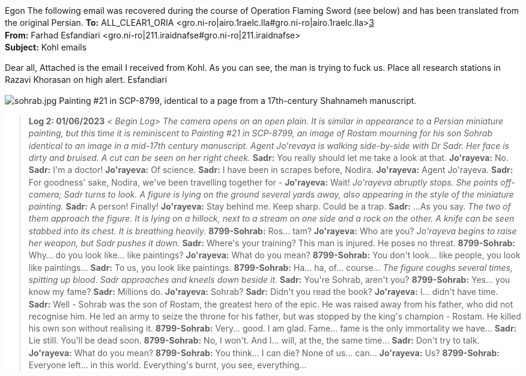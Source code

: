 Egon
The following email was recovered during the course of Operation Flaming Sword (see below) and has been translated from the original Persian.
**To:** ALL_CLEAR1_ORIA <gro.ni-ro|airo.1raelc.lla#gro.ni-ro|airo.1raelc.lla>[3](javascript:;)  
**From:** Farhad Esfandiari <gro.ni-ro|211.iraidnafse#gro.ni-ro|211.iraidnafse>  
**Subject:** Kohl emails
  
Dear all, 
Attached is the email I received from Kohl. As you can see, the man is trying to fuck us. Place all research stations in Razavi Khorasan on high alert.
Esfandiari
  

![sohrab.jpg](https://scp-wiki.wdfiles.com/local--files/scp-8799/sohrab.jpg)
Painting #21 in SCP-8799, identical to a page from a 17th-century Shahnameh manuscript.
> **Log 2: 01/06/2023**
> _< Begin Log>_
> _The camera opens on an open plain. It is similar in appearance to a Persian miniature painting, but this time it is reminiscent to Painting #21 in SCP-8799, an image of Rostam mourning for his son Sohrab identical to an image in a mid-17th century manuscript._
> _Agent Jo'revaya is walking side-by-side with Dr Sadr. Her face is dirty and bruised. A cut can be seen on her right cheek._
> **Sadr:** You really should let me take a look at that.
> **Jo'rayeva:** No.
> **Sadr:** I'm a doctor!
> **Jo'rayeva:** Of science.
> **Sadr:** I have been in scrapes before, Nodira.
> **Jo'rayeva:** Agent Jo'rayeva.
> **Sadr:** For goodness' sake, Nodira, we've been travelling together for -
> **Jo'rayeva:** Wait!
> _Jo'rayeva abruptly stops. She points off-camera; Sadr turns to look. A figure is lying on the ground several yards away, also appearing in the style of the miniature painting._
> **Sadr:** A person! Finally!
> **Jo'rayeva:** Stay behind me. Keep sharp. Could be a trap.
> **Sadr:** …As you say.
> _The two of them approach the figure. It is lying on a hillock, next to a stream on one side and a rock on the other. A knife can be seen stabbed into its chest. It is breathing heavily._
> **8799-Sohrab:** Ros… tam?
> **Jo'rayeva:** Who are you?
> _Jo'rayeva begins to raise her weapon, but Sadr pushes it down._
> **Sadr:** Where's your training? This man is injured. He poses no threat.
> **8799-Sohrab:** Why… do you look like… like paintings?
> **Jo'rayeva:** What do you mean?
> **8799-Sohrab:** You don't look… like people, you look like paintings…
> **Sadr:** To us, you look like paintings.
> **8799-Sohrab:** Ha… ha, of… course…
> _The figure coughs several times, spitting up blood. Sadr approaches and kneels down beside it._
> **Sadr:** You're Sohrab, aren't you?
> **8799-Sohrab:** Yes… you know my fame?
> **Sadr:** Millions do.
> **Jo'rayeva:** Sohrab?
> **Sadr:** Didn't you read the book?
> **Jo'rayeva:** I… didn't have time.
> **Sadr:** Well - Sohrab was the son of Rostam, the greatest hero of the epic. He was raised away from his father, who did not recognise him. He led an army to seize the throne for his father, but was stopped by the king's champion - Rostam. He killed his own son without realising it.
> **8799-Sohrab:** Very… good. I am glad. Fame… fame is the only immortality we have…
> **Sadr:** Lie still. You'll be dead soon.
> **8799-Sohrab:** No, I won't. And I… will, at the, the same time…
> **Sadr:** Don't try to talk.
> **Jo'rayeva:** What do you mean?
> **8799-Sohrab:** You think… I can die? None of us… can…
> **Jo'rayeva:** Us?
> **8799-Sohrab:** Everyone left… in this world. Everything's burnt, you see, everything…